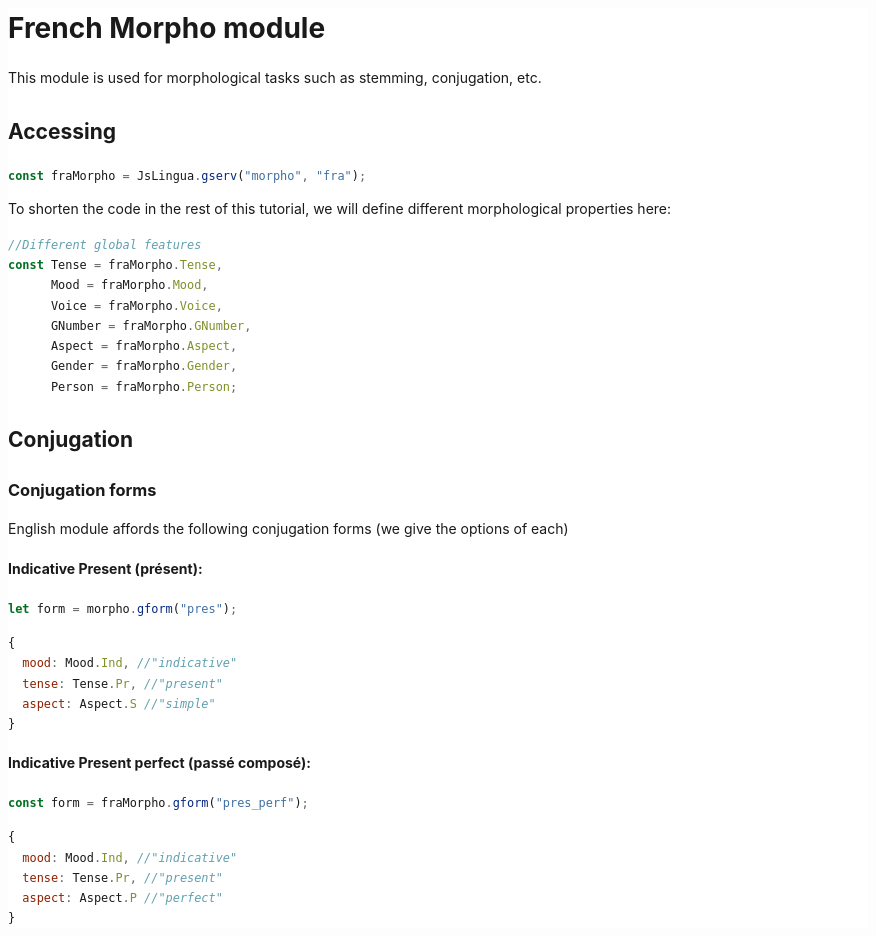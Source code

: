 # French Morpho module

This module is used for morphological tasks such as stemming, conjugation, etc.

## Accessing

```javascript
const fraMorpho = JsLingua.gserv("morpho", "fra");
```

To shorten the code in the rest of this tutorial, we will define different morphological properties here:

```javascript
//Different global features
const Tense = fraMorpho.Tense,
      Mood = fraMorpho.Mood,
      Voice = fraMorpho.Voice,
      GNumber = fraMorpho.GNumber,
      Aspect = fraMorpho.Aspect,
      Gender = fraMorpho.Gender,
      Person = fraMorpho.Person;
```

## Conjugation

###  Conjugation forms

English module affords the following conjugation forms (we give the options of each)

#### Indicative Present (présent):

```javascript
let form = morpho.gform("pres");
```

```javascript
{
  mood: Mood.Ind, //"indicative"
  tense: Tense.Pr, //"present"
  aspect: Aspect.S //"simple"
}
```

#### Indicative Present perfect (passé composé):

```javascript
const form = fraMorpho.gform("pres_perf");
```

```javascript
{
  mood: Mood.Ind, //"indicative"
  tense: Tense.Pr, //"present"
  aspect: Aspect.P //"perfect"
}
```

